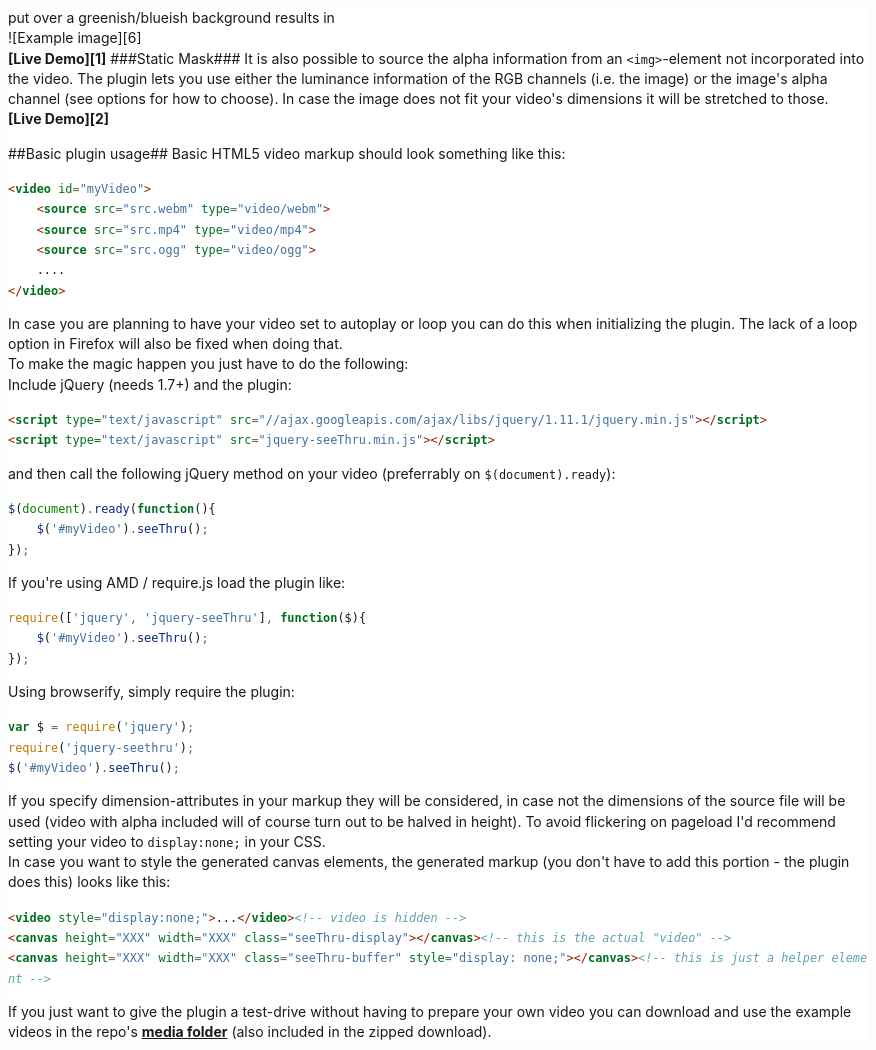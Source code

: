 put over a greenish/blueish background results in<br/>
![Example image][6]<br/>
**[Live Demo][1]**
###Static Mask###
It is also possible to source the alpha information from an `<img>`-element not incorporated into the video. The plugin lets you use either the luminance information of the RGB channels (i.e. the image) or the image's alpha channel (see options for how to choose). In case the image does not fit your video's dimensions it will be stretched to those.<br/>
**[Live Demo][2]**

##Basic plugin usage##
Basic HTML5 video markup should look something like this:

```html
<video id="myVideo">
    <source src="src.webm" type="video/webm">
    <source src="src.mp4" type="video/mp4">
    <source src="src.ogg" type="video/ogg">
    ....
</video>
```

In case you are planning to have your video set to autoplay or loop you can do this when initializing the plugin. The lack of a loop option in Firefox will also be fixed when doing that.<br/>
To make the magic happen you just have to do the following:<br/>
Include jQuery (needs 1.7+) and the plugin:

```html
<script type="text/javascript" src="//ajax.googleapis.com/ajax/libs/jquery/1.11.1/jquery.min.js"></script>
<script type="text/javascript" src="jquery-seeThru.min.js"></script>
```
and then call the following jQuery method on your video (preferrably on `$(document).ready`):

```javascript
$(document).ready(function(){
    $('#myVideo').seeThru();
});
```
If you're using AMD / require.js load the plugin like:
```javascript
require(['jquery', 'jquery-seeThru'], function($){
    $('#myVideo').seeThru();
});
```
Using browserify, simply require the plugin:
```javascript
var $ = require('jquery');
require('jquery-seethru');
$('#myVideo').seeThru();
```

If you specify dimension-attributes in your markup they will be considered, in case not the dimensions of the source file will be used (video with alpha included will of course turn out to be halved in height). To avoid flickering on pageload I'd recommend setting your video to `display:none;` in your CSS.<br/>In case you want to style the generated canvas elements, the generated markup (you don't have to add this portion - the plugin does this) looks like this:
```html
<video style="display:none;">...</video><!-- video is hidden -->
<canvas height="XXX" width="XXX" class="seeThru-display"></canvas><!-- this is the actual "video" -->
<canvas height="XXX" width="XXX" class="seeThru-buffer" style="display: none;"></canvas><!-- this is just a helper element -->
```
If you just want to give the plugin a test-drive without having to prepare your own video you can download and use the example videos in the repo's **[media folder](https://github.com/m90/jquery-seeThru/tree/master/media)** (also included in the zipped download).
